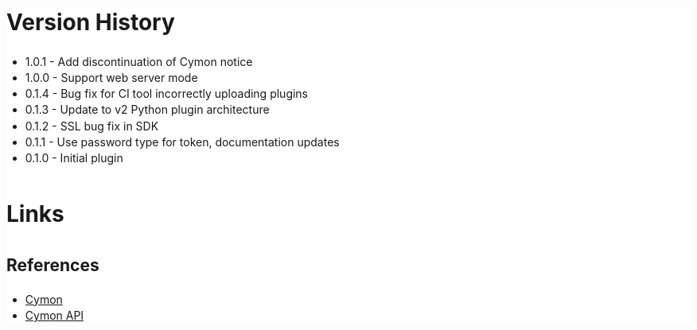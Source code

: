 # Version History

* 1.0.1 - Add discontinuation of Cymon notice
* 1.0.0 - Support web server mode
* 0.1.4 - Bug fix for CI tool incorrectly uploading plugins
* 0.1.3 - Update to v2 Python plugin architecture
* 0.1.2 - SSL bug fix in SDK
* 0.1.1 - Use password type for token, documentation updates
* 0.1.0 - Initial plugin

# Links

## References

* [Cymon](https://cymon.io/)
* [Cymon API](http://docs.cymon.io/)

